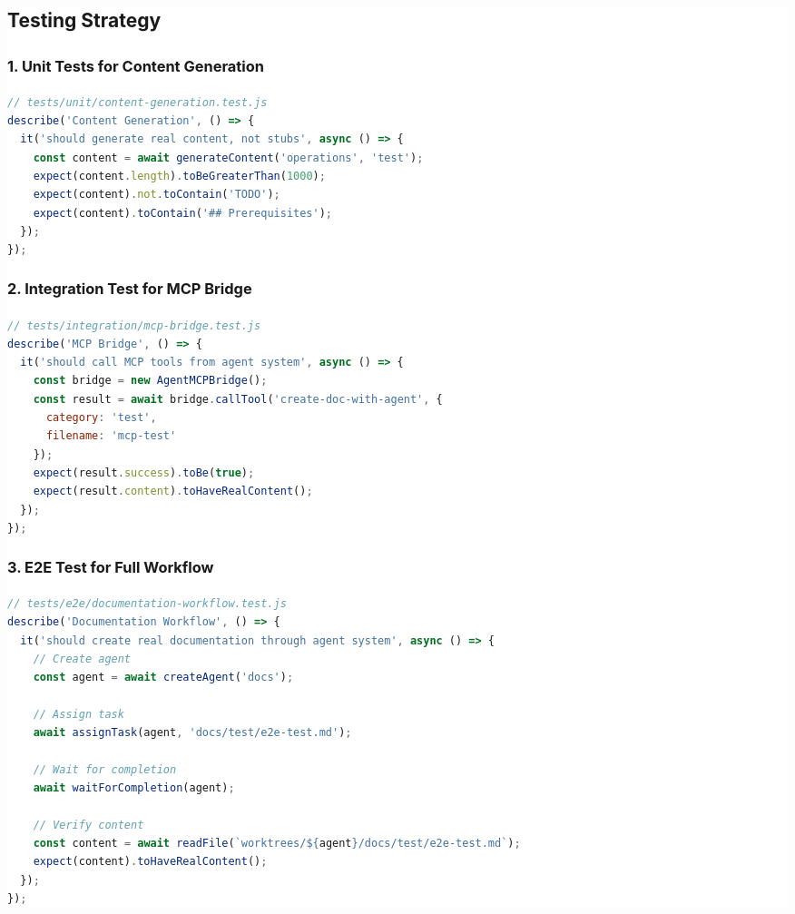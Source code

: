 ## Testing Strategy

### 1. Unit Tests for Content Generation
```javascript
// tests/unit/content-generation.test.js
describe('Content Generation', () => {
  it('should generate real content, not stubs', async () => {
    const content = await generateContent('operations', 'test');
    expect(content.length).toBeGreaterThan(1000);
    expect(content).not.toContain('TODO');
    expect(content).toContain('## Prerequisites');
  });
});
```

### 2. Integration Test for MCP Bridge
```javascript
// tests/integration/mcp-bridge.test.js
describe('MCP Bridge', () => {
  it('should call MCP tools from agent system', async () => {
    const bridge = new AgentMCPBridge();
    const result = await bridge.callTool('create-doc-with-agent', {
      category: 'test',
      filename: 'mcp-test'
    });
    expect(result.success).toBe(true);
    expect(result.content).toHaveRealContent();
  });
});
```

### 3. E2E Test for Full Workflow
```javascript
// tests/e2e/documentation-workflow.test.js
describe('Documentation Workflow', () => {
  it('should create real documentation through agent system', async () => {
    // Create agent
    const agent = await createAgent('docs');
    
    // Assign task
    await assignTask(agent, 'docs/test/e2e-test.md');
    
    // Wait for completion
    await waitForCompletion(agent);
    
    // Verify content
    const content = await readFile(`worktrees/${agent}/docs/test/e2e-test.md`);
    expect(content).toHaveRealContent();
  });
});
```
